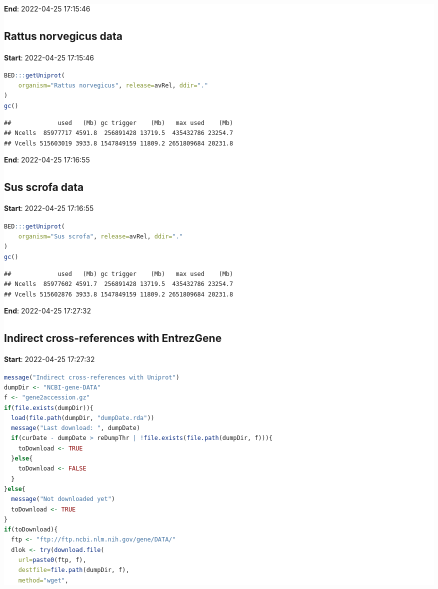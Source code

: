 **End**: 2022-04-25 17:15:46

## Rattus norvegicus data

**Start**: 2022-04-25 17:15:46


```r
BED:::getUniprot(
    organism="Rattus norvegicus", release=avRel, ddir="."
)
gc()
```

```
##             used   (Mb) gc trigger    (Mb)   max used    (Mb)
## Ncells  85977717 4591.8  256891428 13719.5  435432786 23254.7
## Vcells 515603019 3933.8 1547849159 11809.2 2651809684 20231.8
```

**End**: 2022-04-25 17:16:55

## Sus scrofa data

**Start**: 2022-04-25 17:16:55


```r
BED:::getUniprot(
    organism="Sus scrofa", release=avRel, ddir="."
)
gc()
```

```
##             used   (Mb) gc trigger    (Mb)   max used    (Mb)
## Ncells  85977602 4591.7  256891428 13719.5  435432786 23254.7
## Vcells 515602876 3933.8 1547849159 11809.2 2651809684 20231.8
```

**End**: 2022-04-25 17:27:32

## Indirect cross-references with EntrezGene

**Start**: 2022-04-25 17:27:32


```r
message("Indirect cross-references with Uniprot")
dumpDir <- "NCBI-gene-DATA"
f <- "gene2accession.gz"
if(file.exists(dumpDir)){
  load(file.path(dumpDir, "dumpDate.rda"))
  message("Last download: ", dumpDate)
  if(curDate - dumpDate > reDumpThr | !file.exists(file.path(dumpDir, f))){
    toDownload <- TRUE
  }else{
    toDownload <- FALSE
  }
}else{
  message("Not downloaded yet")
  toDownload <- TRUE
}
if(toDownload){
  ftp <- "ftp://ftp.ncbi.nlm.nih.gov/gene/DATA/"
  dlok <- try(download.file(
    url=paste0(ftp, f),
    destfile=file.path(dumpDir, f),
    method="wget",
```